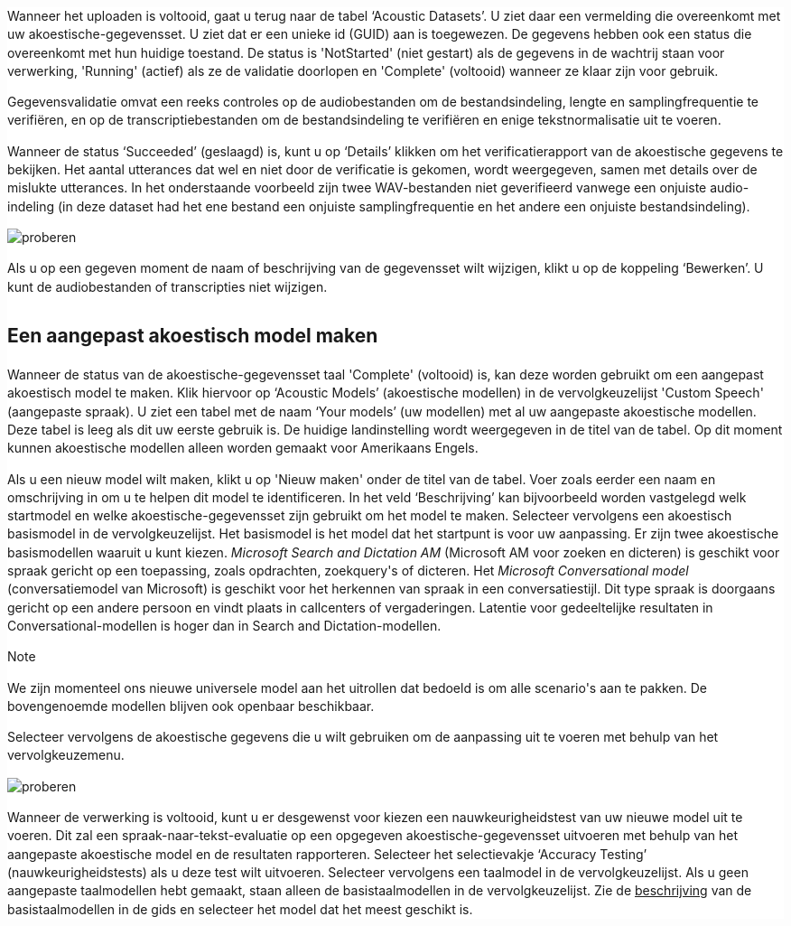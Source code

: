Wanneer het uploaden is voltooid, gaat u terug naar de tabel ‘Acoustic Datasets’. U ziet daar een vermelding die overeenkomt met uw akoestische-gegevensset. U ziet dat er een unieke id (GUID) aan is toegewezen. De gegevens hebben ook een status die overeenkomt met hun huidige toestand. De status is 'NotStarted' (niet gestart) als de gegevens in de wachtrij staan voor verwerking, 'Running' (actief) als ze de validatie doorlopen en 'Complete' (voltooid) wanneer ze klaar zijn voor gebruik.

Gegevensvalidatie omvat een reeks controles op de audiobestanden om de bestandsindeling, lengte en samplingfrequentie te verifiëren, en op de transcriptiebestanden om de bestandsindeling te verifiëren en enige tekstnormalisatie uit te voeren.

Wanneer de status ‘Succeeded’ (geslaagd) is, kunt u op ‘Details’ klikken om het verificatierapport van de akoestische gegevens te bekijken. Het aantal utterances dat wel en niet door de verificatie is gekomen, wordt weergegeven, samen met details over de mislukte utterances. In het onderstaande voorbeeld zijn twee WAV-bestanden niet geverifieerd vanwege een onjuiste audio-indeling (in deze dataset had het ene bestand een onjuiste samplingfrequentie en het andere een onjuiste bestandsindeling).

![proberen](media/stt/speech-acoustic-datasets-report.png)

Als u op een gegeven moment de naam of beschrijving van de gegevensset wilt wijzigen, klikt u op de koppeling ‘Bewerken’. U kunt de audiobestanden of transcripties niet wijzigen.

## <a name="create-a-custom-acoustic-model"></a>Een aangepast akoestisch model maken

Wanneer de status van de akoestische-gegevensset taal 'Complete' (voltooid) is, kan deze worden gebruikt om een aangepast akoestisch model te maken. Klik hiervoor op ‘Acoustic Models’ (akoestische modellen) in de vervolgkeuzelijst 'Custom Speech' (aangepaste spraak). U ziet een tabel met de naam ‘Your models’ (uw modellen) met al uw aangepaste akoestische modellen. Deze tabel is leeg als dit uw eerste gebruik is. De huidige landinstelling wordt weergegeven in de titel van de tabel. Op dit moment kunnen akoestische modellen alleen worden gemaakt voor Amerikaans Engels.

Als u een nieuw model wilt maken, klikt u op 'Nieuw maken' onder de titel van de tabel. Voer zoals eerder een naam en omschrijving in om u te helpen dit model te identificeren. In het veld ‘Beschrijving’ kan bijvoorbeeld worden vastgelegd welk startmodel en welke akoestische-gegevensset zijn gebruikt om het model te maken. Selecteer vervolgens een akoestisch basismodel in de vervolgkeuzelijst. Het basismodel is het model dat het startpunt is voor uw aanpassing. Er zijn twee akoestische basismodellen waaruit u kunt kiezen. _Microsoft Search and Dictation AM_ (Microsoft AM voor zoeken en dicteren) is geschikt voor spraak gericht op een toepassing, zoals opdrachten, zoekquery's of dicteren. Het _Microsoft Conversational model_ (conversatiemodel van Microsoft) is geschikt voor het herkennen van spraak in een conversatiestijl. Dit type spraak is doorgaans gericht op een andere persoon en vindt plaats in callcenters of vergaderingen. Latentie voor gedeeltelijke resultaten in Conversational-modellen is hoger dan in Search and Dictation-modellen.

> [!NOTE]
> We zijn momenteel ons nieuwe universele model aan het uitrollen dat bedoeld is om alle scenario's aan te pakken. De bovengenoemde modellen blijven ook openbaar beschikbaar.

Selecteer vervolgens de akoestische gegevens die u wilt gebruiken om de aanpassing uit te voeren met behulp van het vervolgkeuzemenu.

![proberen](media/stt/speech-acoustic-models-create2.png)

Wanneer de verwerking is voltooid, kunt u er desgewenst voor kiezen een nauwkeurigheidstest van uw nieuwe model uit te voeren. Dit zal een spraak-naar-tekst-evaluatie op een opgegeven akoestische-gegevensset uitvoeren met behulp van het aangepaste akoestische model en de resultaten rapporteren. Selecteer het selectievakje ‘Accuracy Testing’ (nauwkeurigheidstests) als u deze test wilt uitvoeren. Selecteer vervolgens een taalmodel in de vervolgkeuzelijst. Als u geen aangepaste taalmodellen hebt gemaakt, staan ​​alleen de basistaalmodellen in de vervolgkeuzelijst. Zie de [beschrijving](how-to-customize-language-model.md) van de basistaalmodellen in de gids en selecteer het model dat het meest geschikt is.
